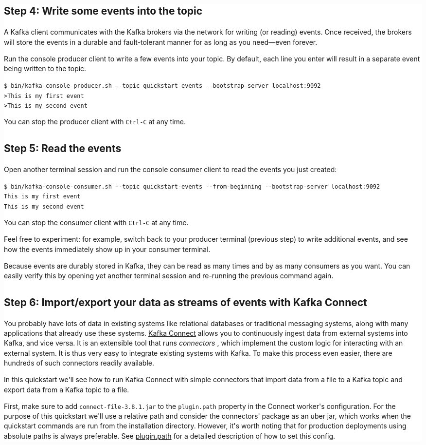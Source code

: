 ## Step 4: Write some events into the topic

A Kafka client communicates with the Kafka brokers via the network for writing (or reading) events. Once received, the brokers will store the events in a durable and fault-tolerant manner for as long as you need—even forever. 

Run the console producer client to write a few events into your topic. By default, each line you enter will result in a separate event being written to the topic. 
    
    
    $ bin/kafka-console-producer.sh --topic quickstart-events --bootstrap-server localhost:9092
    >This is my first event
    >This is my second event

You can stop the producer client with `Ctrl-C` at any time.

## Step 5: Read the events

Open another terminal session and run the console consumer client to read the events you just created:
    
    
    $ bin/kafka-console-consumer.sh --topic quickstart-events --from-beginning --bootstrap-server localhost:9092
    This is my first event
    This is my second event

You can stop the consumer client with `Ctrl-C` at any time.

Feel free to experiment: for example, switch back to your producer terminal (previous step) to write additional events, and see how the events immediately show up in your consumer terminal.

Because events are durably stored in Kafka, they can be read as many times and by as many consumers as you want. You can easily verify this by opening yet another terminal session and re-running the previous command again.

## Step 6: Import/export your data as streams of events with Kafka Connect

You probably have lots of data in existing systems like relational databases or traditional messaging systems, along with many applications that already use these systems. [Kafka Connect](/#connect) allows you to continuously ingest data from external systems into Kafka, and vice versa. It is an extensible tool that runs _connectors_ , which implement the custom logic for interacting with an external system. It is thus very easy to integrate existing systems with Kafka. To make this process even easier, there are hundreds of such connectors readily available. 

In this quickstart we'll see how to run Kafka Connect with simple connectors that import data from a file to a Kafka topic and export data from a Kafka topic to a file. 

First, make sure to add `connect-file-3.8.1.jar` to the `plugin.path` property in the Connect worker's configuration. For the purpose of this quickstart we'll use a relative path and consider the connectors' package as an uber jar, which works when the quickstart commands are run from the installation directory. However, it's worth noting that for production deployments using absolute paths is always preferable. See [plugin.path](/#connectconfigs_plugin.path) for a detailed description of how to set this config. 
